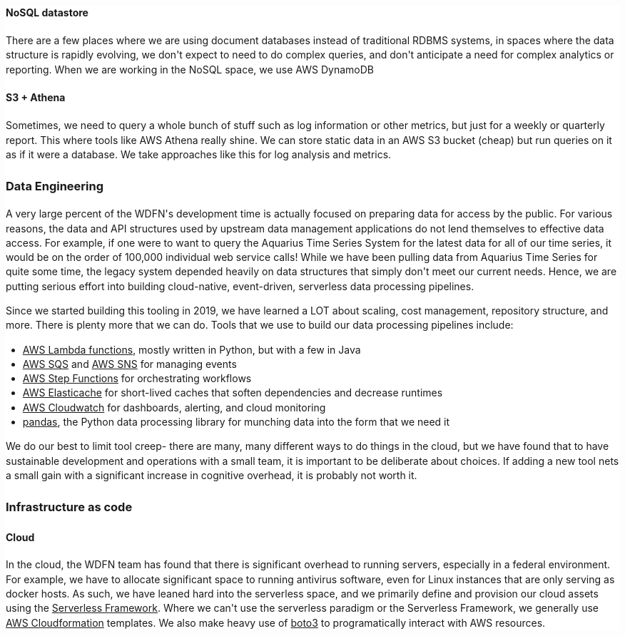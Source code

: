 #### NoSQL datastore
There are a few places where we are using document databases instead of traditional RDBMS systems, in spaces where the data structure is rapidly evolving, we don't expect to need to do complex queries, and don't anticipate a need for complex analytics or reporting.  When we are working in the NoSQL space, we use AWS DynamoDB  

#### S3 + Athena
Sometimes, we need to query a whole bunch of stuff such as log information or other metrics, but just for a weekly or quarterly report.  This where tools like AWS Athena really shine.  We can store static data in an AWS S3 bucket (cheap) but run queries on it as if it were a database.  We take approaches like this for log analysis and metrics.

### Data Engineering
A very large percent of the WDFN's development time is actually focused on preparing data for access by the public.  For various reasons, the data and API structures used by upstream data management applications do not lend themselves to effective data access.  For example, if one were to want to query the Aquarius Time Series System for the latest data for all of our time series, it would be on the order of 100,000 individual web service calls!  While we have been pulling data from Aquarius Time Series for quite some time, the legacy system depended heavily on data structures that simply don't meet our current needs.  Hence, we are putting serious effort into building cloud-native, event-driven, serverless data processing pipelines.

Since we started building this tooling in 2019, we have learned a LOT about scaling, cost management, repository structure, and more.  There is plenty more that we can do.  Tools that we use to build our data processing pipelines include:
* [AWS Lambda functions](https://aws.amazon.com/lambda/), mostly written in Python, but with a few in Java
* [AWS SQS](https://aws.amazon.com/sqs/) and [AWS SNS](https://aws.amazon.com/sns/) for managing events  
* [AWS Step Functions](https://aws.amazon.com/step-functions/) for orchestrating workflows
* [AWS Elasticache](https://aws.amazon.com/elasticache/) for short-lived caches that soften dependencies and decrease runtimes
* [AWS Cloudwatch](https://aws.amazon.com/cloudwatch/) for dashboards, alerting, and cloud monitoring
* [pandas](https://pandas.pydata.org/), the Python data processing library for munching data into the form that we need it

We do our best to limit tool creep- there are many, many different ways to do things in the cloud, but we have found that to have sustainable development and operations with a small team, it is important to be deliberate about choices.  If adding a new tool nets a small gain with a significant increase in cognitive overhead, it is probably not worth it.

### Infrastructure as code
#### Cloud
In the cloud, the WDFN team has found that there is significant overhead to running servers, especially in a federal environment.  For example, we have to allocate significant space to running antivirus software, even for Linux instances that are only serving as docker hosts.  As such, we have leaned hard into the serverless space, and we primarily define and provision our cloud assets using the [Serverless Framework](https://www.serverless.com/). Where we can't use the serverless paradigm or the Serverless Framework, we generally use [AWS Cloudformation](https://aws.amazon.com/cloudformation/) templates. We also make heavy use of [boto3](https://boto3.amazonaws.com/v1/documentation/api/latest/index.html) to programatically interact with AWS resources.
